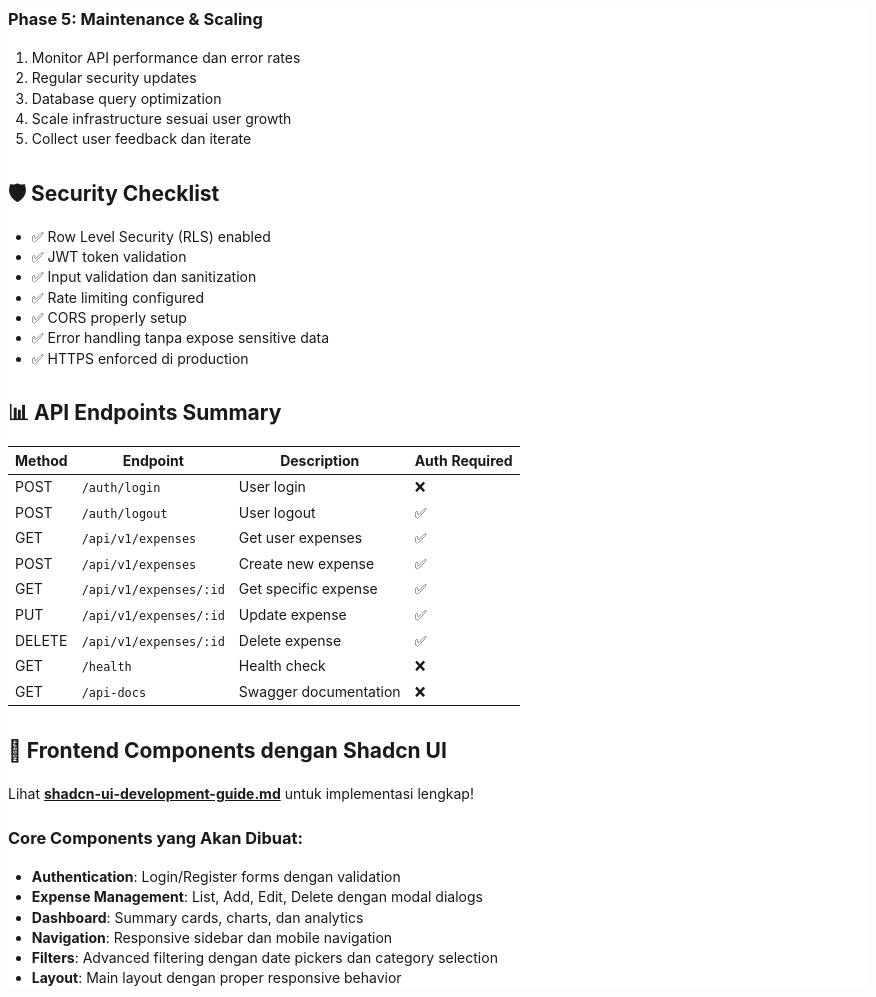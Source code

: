 ### Phase 5: Maintenance & Scaling
1. Monitor API performance dan error rates
2. Regular security updates
3. Database query optimization
4. Scale infrastructure sesuai user growth
5. Collect user feedback dan iterate

## 🛡️ Security Checklist

- ✅ Row Level Security (RLS) enabled
- ✅ JWT token validation
- ✅ Input validation dan sanitization
- ✅ Rate limiting configured
- ✅ CORS properly setup
- ✅ Error handling tanpa expose sensitive data
- ✅ HTTPS enforced di production

## 📊 API Endpoints Summary

| Method | Endpoint | Description | Auth Required |
|--------|----------|-------------|---------------|
| POST | `/auth/login` | User login | ❌ |
| POST | `/auth/logout` | User logout | ✅ |
| GET | `/api/v1/expenses` | Get user expenses | ✅ |
| POST | `/api/v1/expenses` | Create new expense | ✅ |
| GET | `/api/v1/expenses/:id` | Get specific expense | ✅ |
| PUT | `/api/v1/expenses/:id` | Update expense | ✅ |
| DELETE | `/api/v1/expenses/:id` | Delete expense | ✅ |
| GET | `/health` | Health check | ❌ |
| GET | `/api-docs` | Swagger documentation | ❌ |

## 🎨 Frontend Components dengan Shadcn UI

Lihat **[shadcn-ui-development-guide.md](computer:///mnt/user-data/outputs/shadcn-ui-development-guide.md)** untuk implementasi lengkap!

### Core Components yang Akan Dibuat:
- **Authentication**: Login/Register forms dengan validation
- **Expense Management**: List, Add, Edit, Delete dengan modal dialogs  
- **Dashboard**: Summary cards, charts, dan analytics
- **Navigation**: Responsive sidebar dan mobile navigation
- **Filters**: Advanced filtering dengan date pickers dan category selection
- **Layout**: Main layout dengan proper responsive behavior
